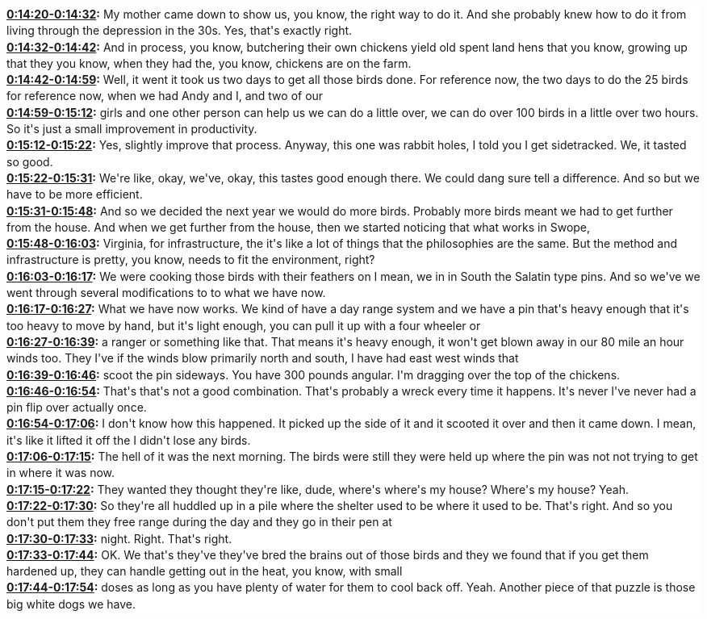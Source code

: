 **[0:14:20-0:14:32](https://anchor.fm/ranching-reboot/episodes/48-Kurt-Dale-We-all-struggle-e1d671f#t=0:14:20):**  My mother came down to show us, you know, the right way to do it.  And she probably knew how to do it from living through the depression in the 30s.  Yes, that's exactly right.  
**[0:14:32-0:14:42](https://anchor.fm/ranching-reboot/episodes/48-Kurt-Dale-We-all-struggle-e1d671f#t=0:14:32):**  And in process, you know, butchering their own chickens yield old spent land hens that  you know, growing up that they you know, when they had the, you know, chickens are on the  farm.  
**[0:14:42-0:14:59](https://anchor.fm/ranching-reboot/episodes/48-Kurt-Dale-We-all-struggle-e1d671f#t=0:14:42):**  Well, it went it took us two days to get all those birds done.  For reference now,  the two days to do the 25 birds for reference now, when we had Andy and I, and two of our  
**[0:14:59-0:15:12](https://anchor.fm/ranching-reboot/episodes/48-Kurt-Dale-We-all-struggle-e1d671f#t=0:14:59):**  girls and one other person can help us we can do a little over, we can do over 100 birds  in a little over two hours.  So it's just a small improvement in productivity.  
**[0:15:12-0:15:22](https://anchor.fm/ranching-reboot/episodes/48-Kurt-Dale-We-all-struggle-e1d671f#t=0:15:12):**  Yes, slightly improve that process.  Anyway, this one was rabbit holes, I told you I get sidetracked.  We, it tasted so good.  
**[0:15:22-0:15:31](https://anchor.fm/ranching-reboot/episodes/48-Kurt-Dale-We-all-struggle-e1d671f#t=0:15:22):**  We're like, okay, we've, okay, this tastes good enough there.  We could dang sure tell a difference.  And so but we have to be more efficient.  
**[0:15:31-0:15:48](https://anchor.fm/ranching-reboot/episodes/48-Kurt-Dale-We-all-struggle-e1d671f#t=0:15:31):**  And so we decided the next year we would do more birds.  Probably more birds meant we had to get further from the house.  And when we get further from the house, then we started noticing that what works in Swope,  
**[0:15:48-0:16:03](https://anchor.fm/ranching-reboot/episodes/48-Kurt-Dale-We-all-struggle-e1d671f#t=0:15:48):**  Virginia, for infrastructure, the it's like a lot of things that the philosophies are  the same.  But the method and infrastructure is pretty, you know, needs to fit the environment, right?  
**[0:16:03-0:16:17](https://anchor.fm/ranching-reboot/episodes/48-Kurt-Dale-We-all-struggle-e1d671f#t=0:16:03):**  We were cooking those birds with their feathers on I mean, we in in South the Salatin type  pins.  And so we've we went through several modifications to to what we have now.  
**[0:16:17-0:16:27](https://anchor.fm/ranching-reboot/episodes/48-Kurt-Dale-We-all-struggle-e1d671f#t=0:16:17):**  What we have now works.  We kind of have a day range system and we have a pin that's heavy enough that it's too  heavy to move by hand, but it's light enough, you can pull it up with a four wheeler or  
**[0:16:27-0:16:39](https://anchor.fm/ranching-reboot/episodes/48-Kurt-Dale-We-all-struggle-e1d671f#t=0:16:27):**  a ranger or something like that.  That means it's heavy enough, it won't get blown away in our 80 mile an hour winds too.  They I've if the winds blow primarily north and south, I have had east west winds that  
**[0:16:39-0:16:46](https://anchor.fm/ranching-reboot/episodes/48-Kurt-Dale-We-all-struggle-e1d671f#t=0:16:39):**  scoot the pin sideways.  You have 300 pounds angular.  I'm dragging over the top of the chickens.  
**[0:16:46-0:16:54](https://anchor.fm/ranching-reboot/episodes/48-Kurt-Dale-We-all-struggle-e1d671f#t=0:16:46):**  That's that's not a good combination.  That's probably a wreck every time it happens.  It's never I've never had a pin flip over actually once.  
**[0:16:54-0:17:06](https://anchor.fm/ranching-reboot/episodes/48-Kurt-Dale-We-all-struggle-e1d671f#t=0:16:54):**  I don't know how this happened.  It picked up the side of it and it scooted it over and then it came down.  I mean, it's like it lifted it off the I didn't lose any birds.  
**[0:17:06-0:17:15](https://anchor.fm/ranching-reboot/episodes/48-Kurt-Dale-We-all-struggle-e1d671f#t=0:17:06):**  The hell of it was the next morning.  The birds were still they were held up where the pin was not not trying to get in where  it was now.  
**[0:17:15-0:17:22](https://anchor.fm/ranching-reboot/episodes/48-Kurt-Dale-We-all-struggle-e1d671f#t=0:17:15):**  They wanted they thought they're like, dude, where's where's my house?  Where's my house?  Yeah.  
**[0:17:22-0:17:30](https://anchor.fm/ranching-reboot/episodes/48-Kurt-Dale-We-all-struggle-e1d671f#t=0:17:22):**  So they're all huddled up in a pile where the shelter used to be where it used to be.  That's right.  And so you don't put them they free range during the day and they go in their pen at  
**[0:17:30-0:17:33](https://anchor.fm/ranching-reboot/episodes/48-Kurt-Dale-We-all-struggle-e1d671f#t=0:17:30):**  night.  Right.  That's right.  
**[0:17:33-0:17:44](https://anchor.fm/ranching-reboot/episodes/48-Kurt-Dale-We-all-struggle-e1d671f#t=0:17:33):**  OK.  We that's they've they've bred the brains out of those birds and they we found that  if you get them hardened up, they can handle getting out in the heat, you know, with small  
**[0:17:44-0:17:54](https://anchor.fm/ranching-reboot/episodes/48-Kurt-Dale-We-all-struggle-e1d671f#t=0:17:44):**  doses as long as you have plenty of water for them to cool back off.  Yeah.  Another piece of that puzzle is those big white dogs we have.  